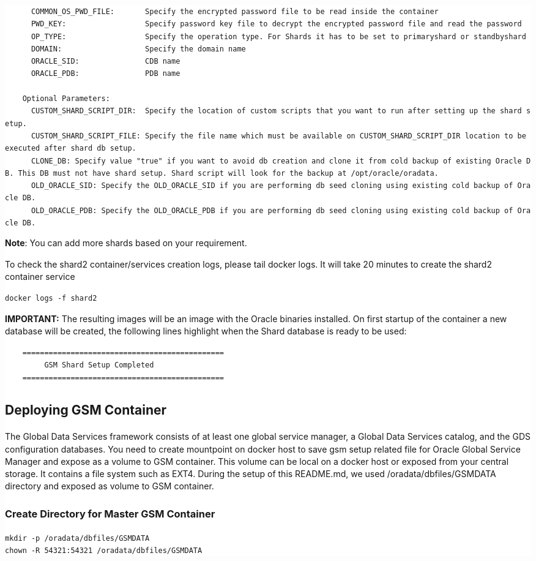 ```
      COMMON_OS_PWD_FILE:       Specify the encrypted password file to be read inside the container
      PWD_KEY:                  Specify password key file to decrypt the encrypted password file and read the password
      OP_TYPE:                  Specify the operation type. For Shards it has to be set to primaryshard or standbyshard
      DOMAIN:                   Specify the domain name
      ORACLE_SID:               CDB name
      ORACLE_PDB:               PDB name

    Optional Parameters:
      CUSTOM_SHARD_SCRIPT_DIR:  Specify the location of custom scripts that you want to run after setting up the shard setup.
      CUSTOM_SHARD_SCRIPT_FILE: Specify the file name which must be available on CUSTOM_SHARD_SCRIPT_DIR location to be executed after shard db setup.
      CLONE_DB: Specify value "true" if you want to avoid db creation and clone it from cold backup of existing Oracle DB. This DB must not have shard setup. Shard script will look for the backup at /opt/oracle/oradata.
      OLD_ORACLE_SID: Specify the OLD_ORACLE_SID if you are performing db seed cloning using existing cold backup of Oracle DB.
      OLD_ORACLE_PDB: Specify the OLD_ORACLE_PDB if you are performing db seed cloning using existing cold backup of Oracle DB.
```

**Note**: You can add more shards based on your requirement.

To check the shard2 container/services creation logs, please tail docker logs. It will take 20 minutes to create the shard2 container service

```
docker logs -f shard2
```

**IMPORTANT:** The resulting images will be an image with the Oracle binaries installed. On first startup of the container a new database will be created, the following lines highlight when the Shard database is ready to be used:

```
    ==============================================
         GSM Shard Setup Completed
    ==============================================
``` 

## Deploying GSM Container

The Global Data Services framework consists of at least one global service manager, a Global Data Services catalog, and the GDS configuration databases. You need to create mountpoint on docker host to save gsm setup related file for Oracle Global Service Manager and expose as a volume to GSM container. This volume can be local on a docker host or exposed from your central storage. It contains a file system such as EXT4. During the setup of this README.md, we used /oradata/dbfiles/GSMDATA directory and exposed as volume to GSM container.

### Create Directory for Master GSM Container

```
mkdir -p /oradata/dbfiles/GSMDATA
chown -R 54321:54321 /oradata/dbfiles/GSMDATA
```

